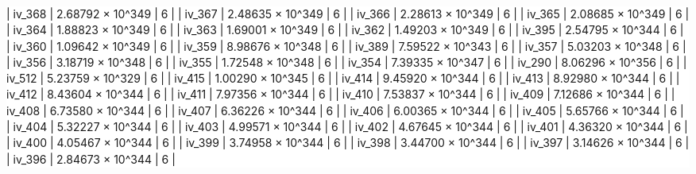 | iv_368 | 2.68792 × 10^349 | 6 |
| iv_367 | 2.48635 × 10^349 | 6 |
| iv_366 | 2.28613 × 10^349 | 6 |
| iv_365 | 2.08685 × 10^349 | 6 |
| iv_364 | 1.88823 × 10^349 | 6 |
| iv_363 | 1.69001 × 10^349 | 6 |
| iv_362 | 1.49203 × 10^349 | 6 |
| iv_395 | 2.54795 × 10^344 | 6 |
| iv_360 | 1.09642 × 10^349 | 6 |
| iv_359 | 8.98676 × 10^348 | 6 |
| iv_389 | 7.59522 × 10^343 | 6 |
| iv_357 | 5.03203 × 10^348 | 6 |
| iv_356 | 3.18719 × 10^348 | 6 |
| iv_355 | 1.72548 × 10^348 | 6 |
| iv_354 | 7.39335 × 10^347 | 6 |
| iv_290 | 8.06296 × 10^356 | 6 |
| iv_512 | 5.23759 × 10^329 | 6 |
| iv_415 | 1.00290 × 10^345 | 6 |
| iv_414 | 9.45920 × 10^344 | 6 |
| iv_413 | 8.92980 × 10^344 | 6 |
| iv_412 | 8.43604 × 10^344 | 6 |
| iv_411 | 7.97356 × 10^344 | 6 |
| iv_410 | 7.53837 × 10^344 | 6 |
| iv_409 | 7.12686 × 10^344 | 6 |
| iv_408 | 6.73580 × 10^344 | 6 |
| iv_407 | 6.36226 × 10^344 | 6 |
| iv_406 | 6.00365 × 10^344 | 6 |
| iv_405 | 5.65766 × 10^344 | 6 |
| iv_404 | 5.32227 × 10^344 | 6 |
| iv_403 | 4.99571 × 10^344 | 6 |
| iv_402 | 4.67645 × 10^344 | 6 |
| iv_401 | 4.36320 × 10^344 | 6 |
| iv_400 | 4.05467 × 10^344 | 6 |
| iv_399 | 3.74958 × 10^344 | 6 |
| iv_398 | 3.44700 × 10^344 | 6 |
| iv_397 | 3.14626 × 10^344 | 6 |
| iv_396 | 2.84673 × 10^344 | 6 |